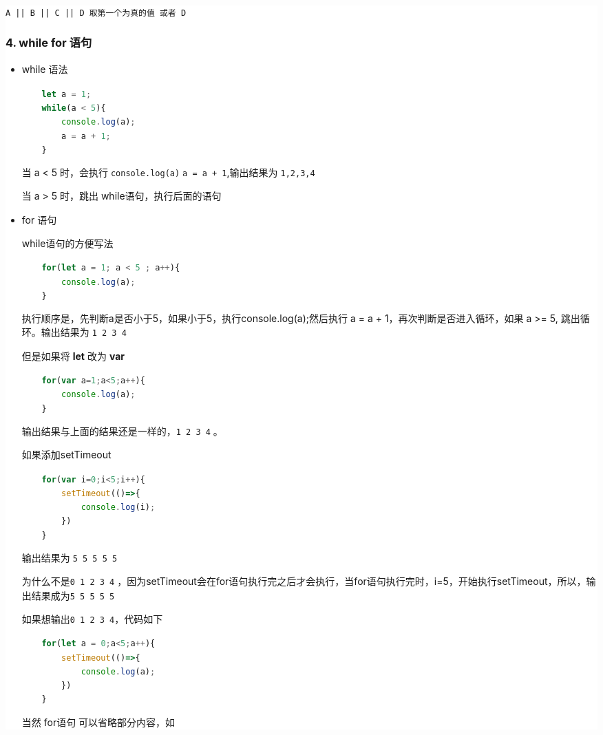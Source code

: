     A || B || C || D 取第一个为真的值 或者 D

### 4. while for 语句

* while 语法

    ```js
        let a = 1;
        while(a < 5){
            console.log(a);
            a = a + 1;
        }
    ```
    当 a < 5 时，会执行 `console.log(a)` `a = a + 1`,输出结果为 `1,2,3,4`

    当 a > 5 时，跳出 while语句，执行后面的语句

* for 语句

    while语句的方便写法

    ```js
        for(let a = 1; a < 5 ; a++){
            console.log(a);
        }
    ```    
    执行顺序是，先判断a是否小于5，如果小于5，执行console.log(a);然后执行 a = a + 1，再次判断是否进入循环，如果 a >= 5, 跳出循环。输出结果为 `1 2 3 4`

    但是如果将 **let** 改为 **var**

    ```js
        for(var a=1;a<5;a++){
            console.log(a);
        }
    ``` 
    输出结果与上面的结果还是一样的，`1 2 3 4` 。

    如果添加setTimeout

    ```js
        for(var i=0;i<5;i++){
            setTimeout(()=>{
                console.log(i);
            })
        }
    ```
    输出结果为 `5 5 5 5 5`
    
    为什么不是`0 1 2 3 4` ，因为setTimeout会在for语句执行完之后才会执行，当for语句执行完时，i=5，开始执行setTimeout，所以，输出结果成为`5 5 5 5 5`

    如果想输出`0 1 2 3 4`，代码如下

    ```js
        for(let a = 0;a<5;a++){
            setTimeout(()=>{
                console.log(a);
            })
        }
    ```
    当然 for语句 可以省略部分内容，如
